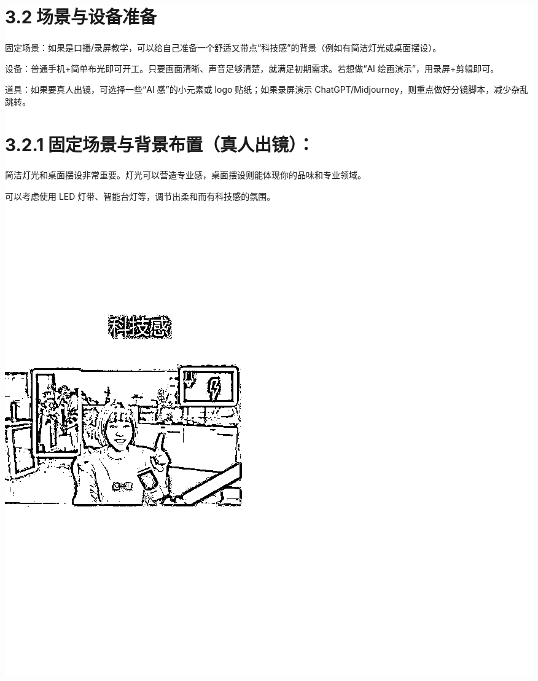 # 3.2 场景与设备准备

固定场景：如果是口播/录屏教学，可以给自己准备一个舒适又带点“科技感”的背景（例如有简洁灯光或桌面摆设）。

设备：普通手机+简单布光即可开工。只要画面清晰、声音足够清楚，就满足初期需求。若想做“AI 绘画演示”，用录屏+剪辑即可。

道具：如果要真人出镜，可选择一些“AI 感”的小元素或 logo 贴纸；如果录屏演示 ChatGPT/Midjourney，则重点做好分镜脚本，减少杂乱跳转。

# 3.2.1 固定场景与背景布置（真人出镜）：

简洁灯光和桌面摆设非常重要。灯光可以营造专业感，桌面摆设则能体现你的品味和专业领域。

可以考虑使用 LED 灯带、智能台灯等，调节出柔和而有科技感的氛围。

![](img/802b77223cdb41c18e3065b2ac2b2654.png)
